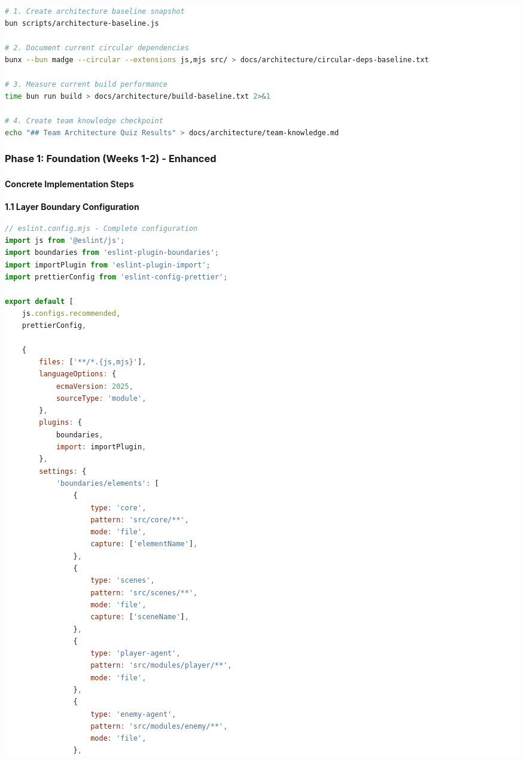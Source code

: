 ```bash
# 1. Create architecture baseline snapshot
bun scripts/architecture-baseline.js

# 2. Document current circular dependencies
bunx --bun madge --circular --extensions js,mjs src/ > docs/architecture/circular-deps-baseline.txt

# 3. Measure current build performance
time bun run build > docs/architecture/build-baseline.txt 2>&1

# 4. Create team knowledge checkpoint
echo "## Team Architecture Quiz Results" > docs/architecture/team-knowledge.md
```

### Phase 1: Foundation (Weeks 1-2) - Enhanced

#### Concrete Implementation Steps

**1.1 Layer Boundary Configuration**

```javascript
// eslint.config.mjs - Complete configuration
import js from '@eslint/js';
import boundaries from 'eslint-plugin-boundaries';
import importPlugin from 'eslint-plugin-import';
import prettierConfig from 'eslint-config-prettier';

export default [
    js.configs.recommended,
    prettierConfig,

    {
        files: ['**/*.{js,mjs}'],
        languageOptions: {
            ecmaVersion: 2025,
            sourceType: 'module',
        },
        plugins: {
            boundaries,
            import: importPlugin,
        },
        settings: {
            'boundaries/elements': [
                {
                    type: 'core',
                    pattern: 'src/core/**',
                    mode: 'file',
                    capture: ['elementName'],
                },
                {
                    type: 'scenes',
                    pattern: 'src/scenes/**',
                    mode: 'file',
                    capture: ['sceneName'],
                },
                {
                    type: 'player-agent',
                    pattern: 'src/modules/player/**',
                    mode: 'file',
                },
                {
                    type: 'enemy-agent',
                    pattern: 'src/modules/enemy/**',
                    mode: 'file',
                },
```